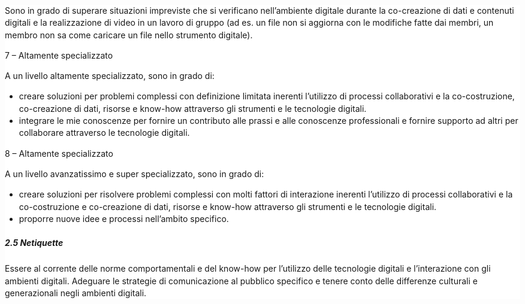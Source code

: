 Sono in grado di superare situazioni impreviste che si verificano nell’ambiente digitale durante la co-creazione di dati e contenuti digitali e la realizzazione di video in un lavoro di gruppo (ad es. un file non si aggiorna con le modifiche fatte dai membri, un membro non sa come caricare un file nello strumento digitale).
   </td>
  </tr>
  <tr>
   <td>7 – Altamente specializzato
<p>
A un livello altamente specializzato, sono in grado di:
   </td>
   <td>
<ul>

<li>creare soluzioni per problemi complessi con definizione limitata inerenti l’utilizzo di processi collaborativi e la co-costruzione, co-creazione di dati, risorse e know-how attraverso gli strumenti e le tecnologie digitali.

<li>integrare le mie conoscenze per fornire un contributo alle prassi e alle conoscenze professionali e fornire supporto ad altri per collaborare attraverso le tecnologie digitali.
</li>
</ul>
   </td>
   <td>
   </td>
  </tr>
  <tr>
   <td>8 – Altamente specializzato
<p>
A un livello avanzatissimo e super specializzato, sono in grado di:
   </td>
   <td>
<ul>

<li>creare soluzioni per risolvere problemi complessi con molti fattori di interazione inerenti l’utilizzo di processi collaborativi e la co-costruzione e co-creazione di dati, risorse e know-how attraverso gli strumenti e le tecnologie digitali.

<li>proporre nuove idee e processi nell’ambito specifico.
</li>
</ul>
   </td>
   <td>
   </td>
  </tr>
</table>




##### 2.5 Netiquette

Essere al corrente delle norme comportamentali e del know-how per l’utilizzo delle tecnologie digitali e l’interazione con gli ambienti digitali. Adeguare le strategie di comunicazione al pubblico specifico e tenere conto delle differenze culturali e generazionali negli ambienti digitali.
